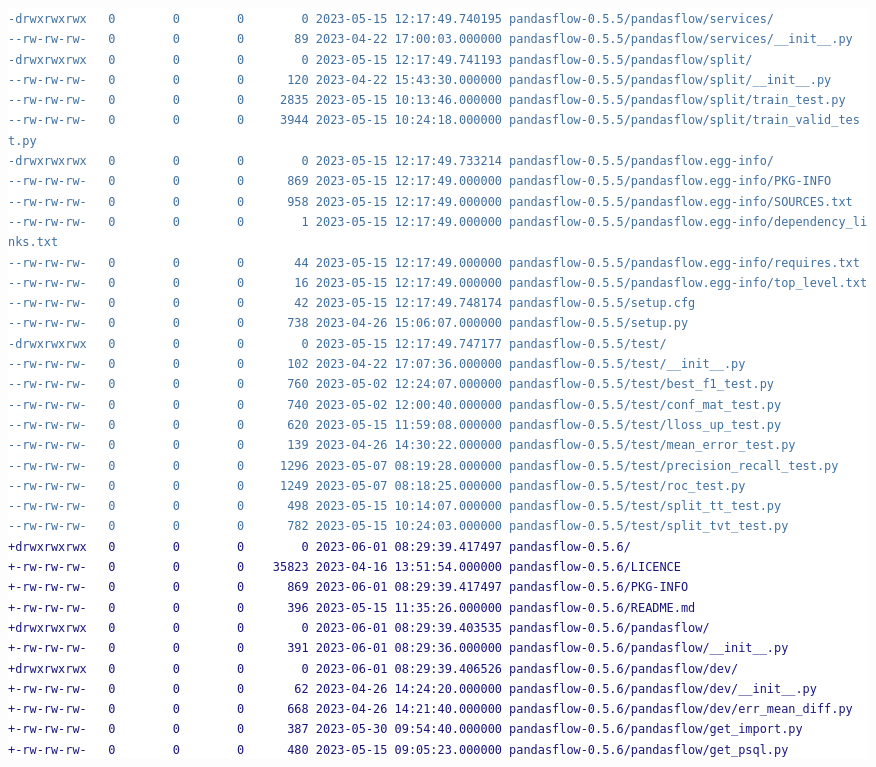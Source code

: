 ```diff
-drwxrwxrwx   0        0        0        0 2023-05-15 12:17:49.740195 pandasflow-0.5.5/pandasflow/services/
--rw-rw-rw-   0        0        0       89 2023-04-22 17:00:03.000000 pandasflow-0.5.5/pandasflow/services/__init__.py
-drwxrwxrwx   0        0        0        0 2023-05-15 12:17:49.741193 pandasflow-0.5.5/pandasflow/split/
--rw-rw-rw-   0        0        0      120 2023-04-22 15:43:30.000000 pandasflow-0.5.5/pandasflow/split/__init__.py
--rw-rw-rw-   0        0        0     2835 2023-05-15 10:13:46.000000 pandasflow-0.5.5/pandasflow/split/train_test.py
--rw-rw-rw-   0        0        0     3944 2023-05-15 10:24:18.000000 pandasflow-0.5.5/pandasflow/split/train_valid_test.py
-drwxrwxrwx   0        0        0        0 2023-05-15 12:17:49.733214 pandasflow-0.5.5/pandasflow.egg-info/
--rw-rw-rw-   0        0        0      869 2023-05-15 12:17:49.000000 pandasflow-0.5.5/pandasflow.egg-info/PKG-INFO
--rw-rw-rw-   0        0        0      958 2023-05-15 12:17:49.000000 pandasflow-0.5.5/pandasflow.egg-info/SOURCES.txt
--rw-rw-rw-   0        0        0        1 2023-05-15 12:17:49.000000 pandasflow-0.5.5/pandasflow.egg-info/dependency_links.txt
--rw-rw-rw-   0        0        0       44 2023-05-15 12:17:49.000000 pandasflow-0.5.5/pandasflow.egg-info/requires.txt
--rw-rw-rw-   0        0        0       16 2023-05-15 12:17:49.000000 pandasflow-0.5.5/pandasflow.egg-info/top_level.txt
--rw-rw-rw-   0        0        0       42 2023-05-15 12:17:49.748174 pandasflow-0.5.5/setup.cfg
--rw-rw-rw-   0        0        0      738 2023-04-26 15:06:07.000000 pandasflow-0.5.5/setup.py
-drwxrwxrwx   0        0        0        0 2023-05-15 12:17:49.747177 pandasflow-0.5.5/test/
--rw-rw-rw-   0        0        0      102 2023-04-22 17:07:36.000000 pandasflow-0.5.5/test/__init__.py
--rw-rw-rw-   0        0        0      760 2023-05-02 12:24:07.000000 pandasflow-0.5.5/test/best_f1_test.py
--rw-rw-rw-   0        0        0      740 2023-05-02 12:00:40.000000 pandasflow-0.5.5/test/conf_mat_test.py
--rw-rw-rw-   0        0        0      620 2023-05-15 11:59:08.000000 pandasflow-0.5.5/test/lloss_up_test.py
--rw-rw-rw-   0        0        0      139 2023-04-26 14:30:22.000000 pandasflow-0.5.5/test/mean_error_test.py
--rw-rw-rw-   0        0        0     1296 2023-05-07 08:19:28.000000 pandasflow-0.5.5/test/precision_recall_test.py
--rw-rw-rw-   0        0        0     1249 2023-05-07 08:18:25.000000 pandasflow-0.5.5/test/roc_test.py
--rw-rw-rw-   0        0        0      498 2023-05-15 10:14:07.000000 pandasflow-0.5.5/test/split_tt_test.py
--rw-rw-rw-   0        0        0      782 2023-05-15 10:24:03.000000 pandasflow-0.5.5/test/split_tvt_test.py
+drwxrwxrwx   0        0        0        0 2023-06-01 08:29:39.417497 pandasflow-0.5.6/
+-rw-rw-rw-   0        0        0    35823 2023-04-16 13:51:54.000000 pandasflow-0.5.6/LICENCE
+-rw-rw-rw-   0        0        0      869 2023-06-01 08:29:39.417497 pandasflow-0.5.6/PKG-INFO
+-rw-rw-rw-   0        0        0      396 2023-05-15 11:35:26.000000 pandasflow-0.5.6/README.md
+drwxrwxrwx   0        0        0        0 2023-06-01 08:29:39.403535 pandasflow-0.5.6/pandasflow/
+-rw-rw-rw-   0        0        0      391 2023-06-01 08:29:36.000000 pandasflow-0.5.6/pandasflow/__init__.py
+drwxrwxrwx   0        0        0        0 2023-06-01 08:29:39.406526 pandasflow-0.5.6/pandasflow/dev/
+-rw-rw-rw-   0        0        0       62 2023-04-26 14:24:20.000000 pandasflow-0.5.6/pandasflow/dev/__init__.py
+-rw-rw-rw-   0        0        0      668 2023-04-26 14:21:40.000000 pandasflow-0.5.6/pandasflow/dev/err_mean_diff.py
+-rw-rw-rw-   0        0        0      387 2023-05-30 09:54:40.000000 pandasflow-0.5.6/pandasflow/get_import.py
+-rw-rw-rw-   0        0        0      480 2023-05-15 09:05:23.000000 pandasflow-0.5.6/pandasflow/get_psql.py
```